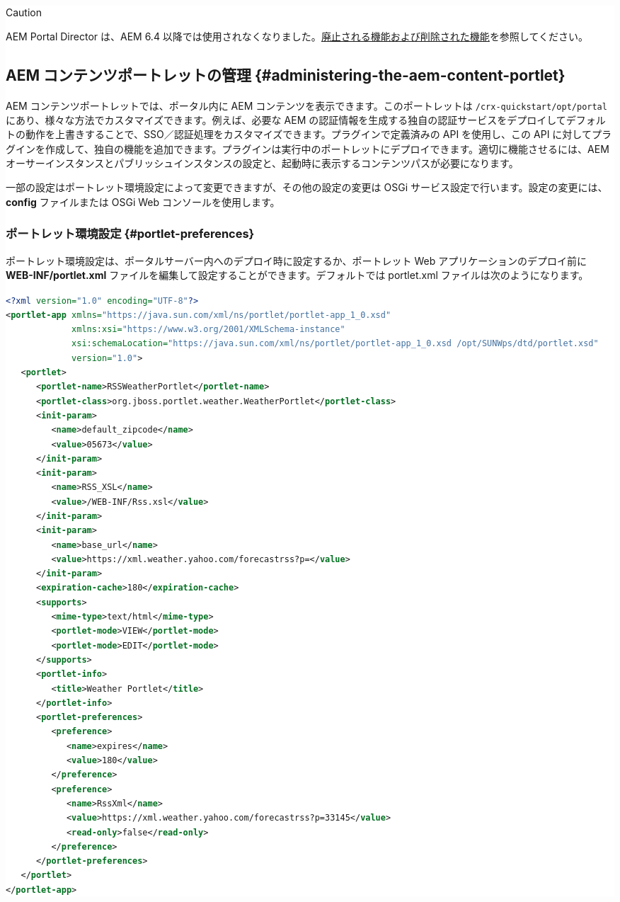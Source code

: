 >[!CAUTION]
>
>AEM Portal Director は、AEM 6.4 以降では使用されなくなりました。[廃止される機能および削除された機能](https://helpx.adobe.com/jp/experience-manager/6-4/release-notes/deprecated-removed-features.html)を参照してください。

## AEM コンテンツポートレットの管理 {#administering-the-aem-content-portlet}

AEM コンテンツポートレットでは、ポータル内に AEM コンテンツを表示できます。このポートレットは `/crx-quickstart/opt/portal` にあり、様々な方法でカスタマイズできます。例えば、必要な AEM の認証情報を生成する独自の認証サービスをデプロイしてデフォルトの動作を上書きすることで、SSO／認証処理をカスタマイズできます。プラグインで定義済みの API を使用し、この API に対してプラグインを作成して、独自の機能を追加できます。プラグインは実行中のポートレットにデプロイできます。適切に機能させるには、AEM オーサーインスタンスとパブリッシュインスタンスの設定と、起動時に表示するコンテンツパスが必要になります。

一部の設定はポートレット環境設定によって変更できますが、その他の設定の変更は OSGi サービス設定で行います。設定の変更には、**config** ファイルまたは OSGi Web コンソールを使用します。

### ポートレット環境設定 {#portlet-preferences}

ポートレット環境設定は、ポータルサーバー内へのデプロイ時に設定するか、ポートレット Web アプリケーションのデプロイ前に **WEB-INF/portlet.xml** ファイルを編集して設定することができます。デフォルトでは portlet.xml ファイルは次のようになります。

```xml
<?xml version="1.0" encoding="UTF-8"?>
<portlet-app xmlns="https://java.sun.com/xml/ns/portlet/portlet-app_1_0.xsd"
             xmlns:xsi="https://www.w3.org/2001/XMLSchema-instance"
             xsi:schemaLocation="https://java.sun.com/xml/ns/portlet/portlet-app_1_0.xsd /opt/SUNWps/dtd/portlet.xsd"
             version="1.0">
   <portlet>
      <portlet-name>RSSWeatherPortlet</portlet-name>
      <portlet-class>org.jboss.portlet.weather.WeatherPortlet</portlet-class>
      <init-param>
         <name>default_zipcode</name>
         <value>05673</value>
      </init-param>
      <init-param>
         <name>RSS_XSL</name>
         <value>/WEB-INF/Rss.xsl</value>
      </init-param>
      <init-param>
         <name>base_url</name>
         <value>https://xml.weather.yahoo.com/forecastrss?p=</value>
      </init-param>
      <expiration-cache>180</expiration-cache>
      <supports>
         <mime-type>text/html</mime-type>
         <portlet-mode>VIEW</portlet-mode>
         <portlet-mode>EDIT</portlet-mode>
      </supports>
      <portlet-info>
         <title>Weather Portlet</title>
      </portlet-info>
      <portlet-preferences>
         <preference>
            <name>expires</name>
            <value>180</value>
         </preference>
         <preference>
            <name>RssXml</name>
            <value>https://xml.weather.yahoo.com/forecastrss?p=33145</value>
            <read-only>false</read-only>
         </preference>
      </portlet-preferences>
   </portlet>
</portlet-app>
```